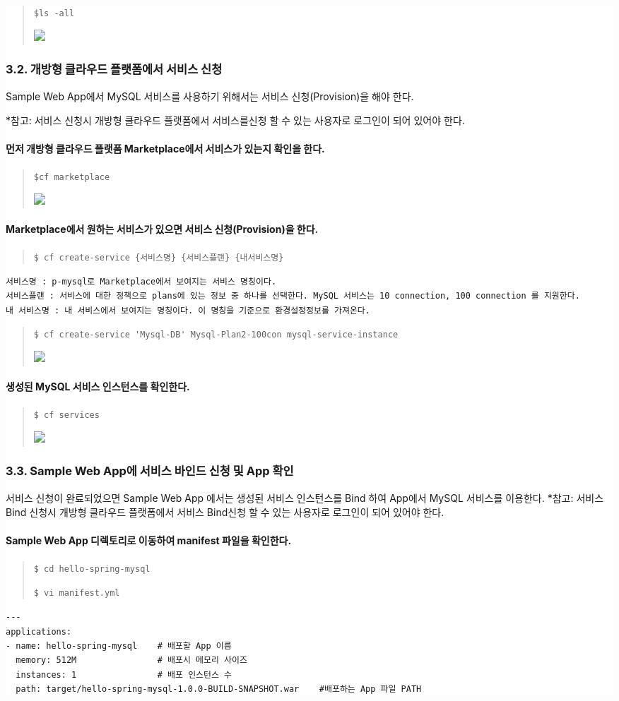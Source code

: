 > `$ls -all`
>
> ![](https://github.com/paas-ta0812/test-1-2/tree/581ff21f2c0942b5817f22d843f84cee02490039/images/openpaas-service/mysql/mysql_bosh_lite/update_mysql_BOSH-Lite_21.png)

### 3.2. 개방형 클라우드 플랫폼에서 서비스 신청

Sample Web App에서 MySQL 서비스를 사용하기 위해서는 서비스 신청\(Provision\)을 해야 한다.

\*참고: 서비스 신청시 개방형 클라우드 플랫폼에서 서비스를신청 할 수 있는 사용자로 로그인이 되어 있어야 한다.

#### 먼저 개방형 클라우드 플랫폼 Marketplace에서 서비스가 있는지 확인을 한다.

> `$cf marketplace`
>
> ![](https://github.com/paas-ta0812/test-1-2/tree/581ff21f2c0942b5817f22d843f84cee02490039/images/openpaas-service/mysql/mysql_bosh_lite/update_mysql_BOSH-Lite_22.png)

#### Marketplace에서 원하는 서비스가 있으면 서비스 신청\(Provision\)을 한다.

> `$ cf create-service {서비스명} {서비스플랜} {내서비스명}`

```text
서비스명 : p-mysql로 Marketplace에서 보여지는 서비스 명칭이다.
서비스플랜 : 서비스에 대한 정책으로 plans에 있는 정보 중 하나를 선택한다. MySQL 서비스는 10 connection, 100 connection 를 지원한다.
내 서비스명 : 내 서비스에서 보여지는 명칭이다. 이 명칭을 기준으로 환경설정정보를 가져온다.
```

> `$ cf create-service 'Mysql-DB' Mysql-Plan2-100con mysql-service-instance`
>
> ![](https://github.com/paas-ta0812/test-1-2/tree/581ff21f2c0942b5817f22d843f84cee02490039/images/openpaas-service/mysql/mysql_bosh_lite/update_mysql_BOSH-Lite_23.png)

#### 생성된 MySQL 서비스 인스턴스를 확인한다.

> `$ cf services`
>
> ![](https://github.com/paas-ta0812/test-1-2/tree/581ff21f2c0942b5817f22d843f84cee02490039/images/openpaas-service/mysql/mysql_bosh_lite/update_mysql_BOSH-Lite_24.png)

### 3.3. Sample Web App에 서비스 바인드 신청 및 App 확인

서비스 신청이 완료되었으면 Sample Web App 에서는 생성된 서비스 인스턴스를 Bind 하여 App에서 MySQL 서비스를 이용한다. \*참고: 서비스 Bind 신청시 개방형 클라우드 플랫폼에서 서비스 Bind신청 할 수 있는 사용자로 로그인이 되어 있어야 한다.

#### Sample Web App 디렉토리로 이동하여 manifest 파일을 확인한다.

> `$ cd hello-spring-mysql`
>
> `$ vi manifest.yml`

```text
---
applications:
- name: hello-spring-mysql    # 배포할 App 이름
  memory: 512M                # 배포시 메모리 사이즈
  instances: 1                # 배포 인스턴스 수
  path: target/hello-spring-mysql-1.0.0-BUILD-SNAPSHOT.war    #배포하는 App 파일 PATH
```
